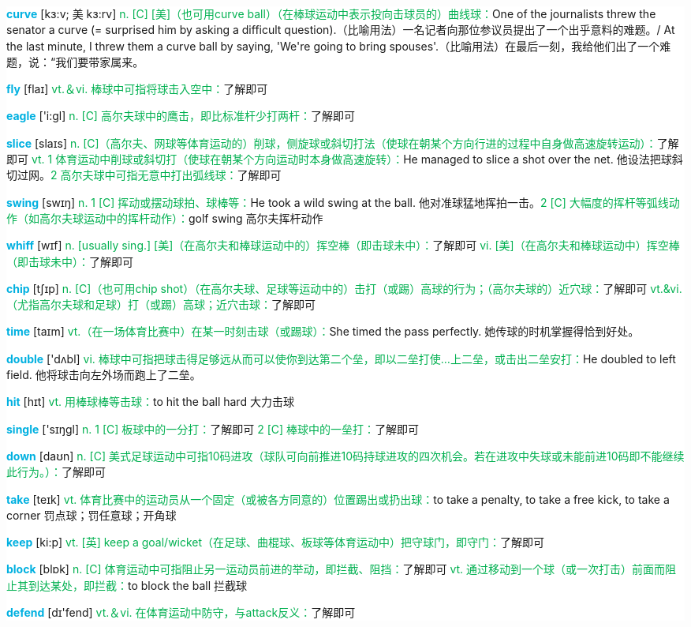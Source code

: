 <font color="sky blue">**curve**</font> [kɜ:v; 美 kɜ:rv]
<font color="#00b050">n. [C] [美]（也可用curve ball）（在棒球运动中表示投向击球员的）曲线球：</font>One of the journalists threw the senator a curve (= surprised him by asking a difficult question).（比喻用法）一名记者向那位参议员提出了一个出乎意料的难题。/ At the last minute, I threw them a curve ball by saying, 'We're going to bring spouses'.（比喻用法）在最后一刻，我给他们出了一个难题，说：“我们要带家属来。

<font color="sky blue">**fly**</font> [flaɪ] 
<font color="#00b050">vt.＆vi. 棒球中可指将球击入空中：</font>了解即可

<font color="sky blue">**eagle**</font> ['i:ɡl] 
<font color="#00b050">n. [C] 高尔夫球中的鹰击，即比标准杆少打两杆：</font>了解即可

<font color="sky blue">**slice**</font> [slaɪs] 
<font color="#00b050">n. [C]（高尔夫、网球等体育运动的）削球，侧旋球或斜切打法（使球在朝某个方向行进的过程中自身做高速旋转运动）：</font>了解即可 <font color="#00b050">vt. 1 体育运动中削球或斜切打（使球在朝某个方向运动时本身做高速旋转）：</font>He managed to slice a shot over the net. 他设法把球斜切过网。<font color="#00b050">2 高尔夫球中可指无意中打出弧线球：</font>了解即可

<font color="sky blue">**swing**</font> [swɪŋ] 
<font color="#00b050">n. 1 [C] 挥动或摆动球拍、球棒等：</font>He took a wild swing at the ball. 他对准球猛地挥拍一击。<font color="#00b050">2 [C] 大幅度的挥杆等弧线动作（如高尔夫球运动中的挥杆动作）：</font>golf swing 高尔夫挥杆动作
           
<font color="sky blue">**whiff**</font> [wɪf]
<font color="#00b050">n. [usually sing.] [美]（在高尔夫和棒球运动中的）挥空棒（即击球未中）：</font>了解即可 <font color="#00b050">vi. [美]（在高尔夫和棒球运动中）挥空棒（即击球未中）：</font>了解即可
           
<font color="sky blue">**chip**</font> [tʃɪp]
<font color="#00b050">n. [C]（也可用chip shot）（在高尔夫球、足球等运动中的）击打（或踢）高球的行为；（高尔夫球的）近穴球：</font>了解即可 <font color="#00b050">vt.&vi.（尤指高尔夫球和足球）打（或踢）高球；近穴击球：</font>了解即可

<font color="sky blue">**time**</font> [taɪm] 
<font color="#00b050">vt.（在一场体育比赛中）在某一时刻击球（或踢球）：</font>She timed the pass perfectly. 她传球的时机掌握得恰到好处。

<font color="sky blue">**double**</font> ['dʌbl] 
<font color="#00b050">vi. 棒球中可指把球击得足够远从而可以使你到达第二个垒，即以二垒打使…上二垒，或击出二垒安打：</font>He doubled to left field. 他将球击向左外场而跑上了二垒。

<font color="sky blue">**hit**</font> [hɪt] 
<font color="#00b050">vt. 用棒球棒等击球：</font>to hit the ball hard 大力击球

<font color="sky blue">**single**</font> ['sɪŋɡl] 
<font color="#00b050">n. 1 [C] 板球中的一分打：</font>了解即可 <font color="#00b050">2 [C] 棒球中的一垒打：</font>了解即可

<font color="sky blue">**down**</font> [daʊn] 
<font color="#00b050">n. [C] 美式足球运动中可指10码进攻（球队可向前推进10码持球进攻的四次机会。若在进攻中失球或未能前进10码即不能继续此行为。）：</font>了解即可

<font color="sky blue">**take**</font> [teɪk] 
<font color="#00b050">vt. 体育比赛中的运动员从一个固定（或被各方同意的）位置踢出或扔出球：</font>to take a penalty, to take a free kick, to take a corner 罚点球；罚任意球；开角球

<font color="sky blue">**keep**</font> [ki:p] 
<font color="#00b050">vt. [英] keep a goal/wicket（在足球、曲棍球、板球等体育运动中）把守球门，即守门：</font>了解即可

<font color="sky blue">**block**</font> [blɒk] 
<font color="#00b050">n. [C] 体育运动中可指阻止另一运动员前进的举动，即拦截、阻挡：</font>了解即可 <font color="#00b050">vt. 通过移动到一个球（或一次打击）前面而阻止其到达某处，即拦截：</font>to block the ball 拦截球

<font color="sky blue">**defend**</font> [dɪ'fend] 
<font color="#00b050">vt.＆vi. 在体育运动中防守，与attack反义：</font>了解即可
